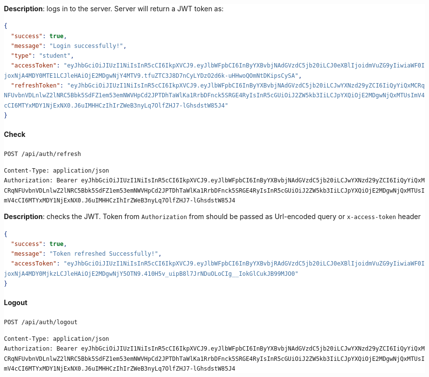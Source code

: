 **Description**: logs in to the server. Server will return a JWT token as:

```json
{
  "success": true,
  "message": "Login successfully!",
  "type": "student",
  "accessToken": "eyJhbGciOiJIUzI1NiIsInR5cCI6IkpXVCJ9.eyJlbWFpbCI6InByYXBvbjNAdGVzdC5jb20iLCJ0eXBlIjoidmVuZG9yIiwiaWF0IjoxNjA4MDY0MTE1LCJleHAiOjE2MDgwNjY4MTV9.tfuZTC3J8D7nCyLYDzO2d6k-uHHwoQOmNtDKipsCySA",
  "refreshToken": "eyJhbGciOiJIUzI1NiIsInR5cCI6IkpXVCJ9.eyJlbWFpbCI6InByYXBvbjNAdGVzdC5jb20iLCJwYXNzd29yZCI6IiQyYiQxMCRqNFUvbnVDLnlwZ2lNRC5Bbk5SdFZ1em53emNWVHpCd2JPTDhTaWlKa1RrbDFnck5SRGE4RyIsInR5cGUiOiJ2ZW5kb3IiLCJpYXQiOjE2MDgwNjQxMTUsImV4cCI6MTYxMDY1NjExNX0.J6uIMHHCzIhIrZWeB3nyLq7OlfZHJ7-lGhsdstW85J4"
}
```

#### Check

`POST /api/auth/refresh`

```http
Content-Type: application/json
Authorization: Bearer eyJhbGciOiJIUzI1NiIsInR5cCI6IkpXVCJ9.eyJlbWFpbCI6InByYXBvbjNAdGVzdC5jb20iLCJwYXNzd29yZCI6IiQyYiQxMCRqNFUvbnVDLnlwZ2lNRC5Bbk5SdFZ1em53emNWVHpCd2JPTDhTaWlKa1RrbDFnck5SRGE4RyIsInR5cGUiOiJ2ZW5kb3IiLCJpYXQiOjE2MDgwNjQxMTUsImV4cCI6MTYxMDY1NjExNX0.J6uIMHHCzIhIrZWeB3nyLq7OlfZHJ7-lGhsdstW85J4

```

**Description**: checks the JWT. Token from `Authorization` from should be passed as Url-encoded query or `x-access-token` header

```json
{
  "success": true,
  "message": "Token refreshed Successfully!",
  "accessToken": "eyJhbGciOiJIUzI1NiIsInR5cCI6IkpXVCJ9.eyJlbWFpbCI6InByYXBvbjRAdGVzdC5jb20iLCJ0eXBlIjoidmVuZG9yIiwiaWF0IjoxNjA4MDY0MjkzLCJleHAiOjE2MDgwNjY5OTN9.410H5v_uipB8l7JrNDuOLoCIg__IokGlCukJB99MJO0"
}
```

#### Logout

`POST /api/auth/logout`

```http
Content-Type: application/json
Authorization: Bearer eyJhbGciOiJIUzI1NiIsInR5cCI6IkpXVCJ9.eyJlbWFpbCI6InByYXBvbjNAdGVzdC5jb20iLCJwYXNzd29yZCI6IiQyYiQxMCRqNFUvbnVDLnlwZ2lNRC5Bbk5SdFZ1em53emNWVHpCd2JPTDhTaWlKa1RrbDFnck5SRGE4RyIsInR5cGUiOiJ2ZW5kb3IiLCJpYXQiOjE2MDgwNjQxMTUsImV4cCI6MTYxMDY1NjExNX0.J6uIMHHCzIhIrZWeB3nyLq7OlfZHJ7-lGhsdstW85J4

```
